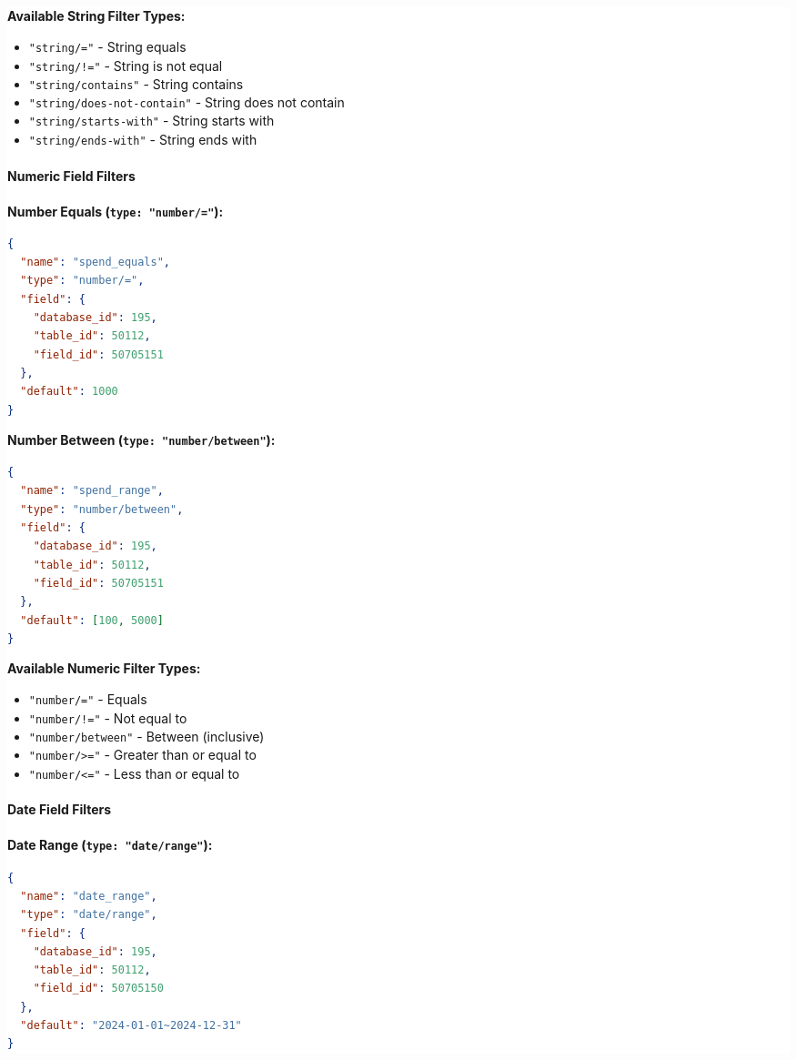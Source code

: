 **Available String Filter Types:**
- `"string/="` - String equals
- `"string/!="` - String is not equal
- `"string/contains"` - String contains 
- `"string/does-not-contain"` - String does not contain
- `"string/starts-with"` - String starts with
- `"string/ends-with"` - String ends with

#### Numeric Field Filters

**Number Equals (`type: "number/="`):**
```json
{
  "name": "spend_equals",
  "type": "number/=",
  "field": {
    "database_id": 195,
    "table_id": 50112,
    "field_id": 50705151
  },
  "default": 1000
}
```

**Number Between (`type: "number/between"`):**
```json
{
  "name": "spend_range",
  "type": "number/between", 
  "field": {
    "database_id": 195,
    "table_id": 50112,
    "field_id": 50705151
  },
  "default": [100, 5000]
}
```

**Available Numeric Filter Types:**
- `"number/="` - Equals
- `"number/!="` - Not equal to
- `"number/between"` - Between (inclusive)
- `"number/>="` - Greater than or equal to
- `"number/<="` - Less than or equal to

#### Date Field Filters

**Date Range (`type: "date/range"`):**
```json
{
  "name": "date_range",
  "type": "date/range",
  "field": {
    "database_id": 195,
    "table_id": 50112,
    "field_id": 50705150
  },
  "default": "2024-01-01~2024-12-31"
}
```
